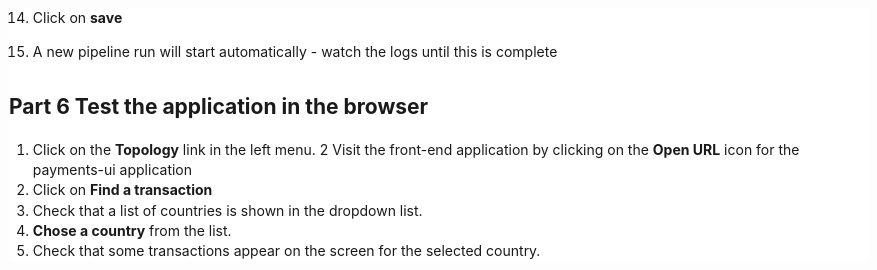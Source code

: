 14. Click on **save**

15. A new pipeline run will start automatically - watch the logs until this is complete

## Part 6 Test the application in the browser

1. Click on the **Topology** link in the left menu.
2 Visit the front-end application by clicking on the **Open URL** icon for the payments-ui application
3. Click on **Find a transaction**
4. Check that a list of countries is shown in the dropdown list.
5. **Chose a country** from the list.
6. Check that some transactions appear on the screen for the selected country.
